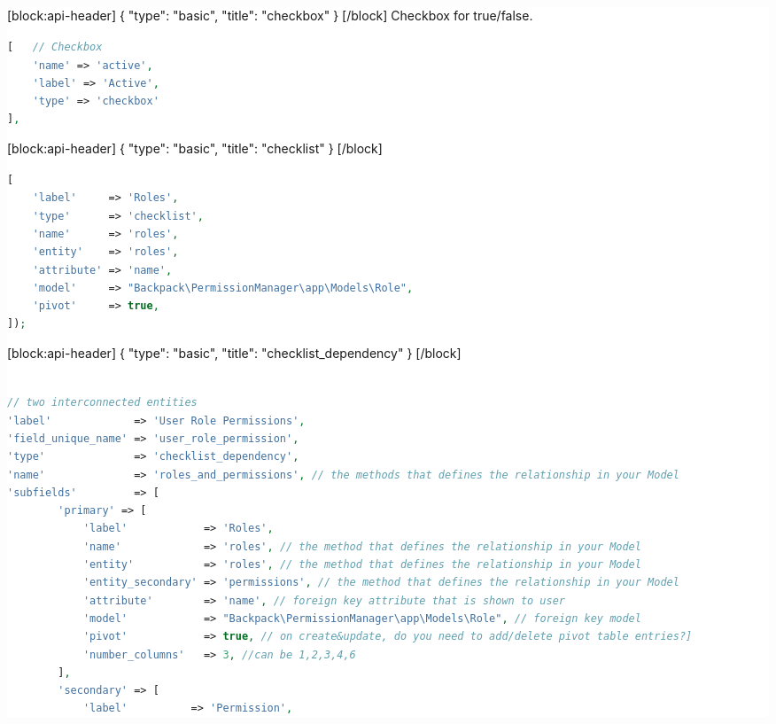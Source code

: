 [block:api-header]
{
  "type": "basic",
  "title": "checkbox"
}
[/block]
Checkbox for true/false.

```php
[   // Checkbox
    'name' => 'active',
    'label' => 'Active',
    'type' => 'checkbox'
],
```
[block:api-header]
{
  "type": "basic",
  "title": "checklist"
}
[/block]
```php
[
    'label'     => 'Roles',
    'type'      => 'checklist',
    'name'      => 'roles',
    'entity'    => 'roles',
    'attribute' => 'name',
    'model'     => "Backpack\PermissionManager\app\Models\Role",
    'pivot'     => true,
]);
```
[block:api-header]
{
  "type": "basic",
  "title": "checklist_dependency"
}
[/block]
```php

// two interconnected entities
'label'             => 'User Role Permissions',
'field_unique_name' => 'user_role_permission',
'type'              => 'checklist_dependency',
'name'              => 'roles_and_permissions', // the methods that defines the relationship in your Model
'subfields'         => [
        'primary' => [
            'label'            => 'Roles',
            'name'             => 'roles', // the method that defines the relationship in your Model
            'entity'           => 'roles', // the method that defines the relationship in your Model
            'entity_secondary' => 'permissions', // the method that defines the relationship in your Model
            'attribute'        => 'name', // foreign key attribute that is shown to user
            'model'            => "Backpack\PermissionManager\app\Models\Role", // foreign key model
            'pivot'            => true, // on create&update, do you need to add/delete pivot table entries?]
            'number_columns'   => 3, //can be 1,2,3,4,6
        ],
        'secondary' => [
            'label'          => 'Permission',
```